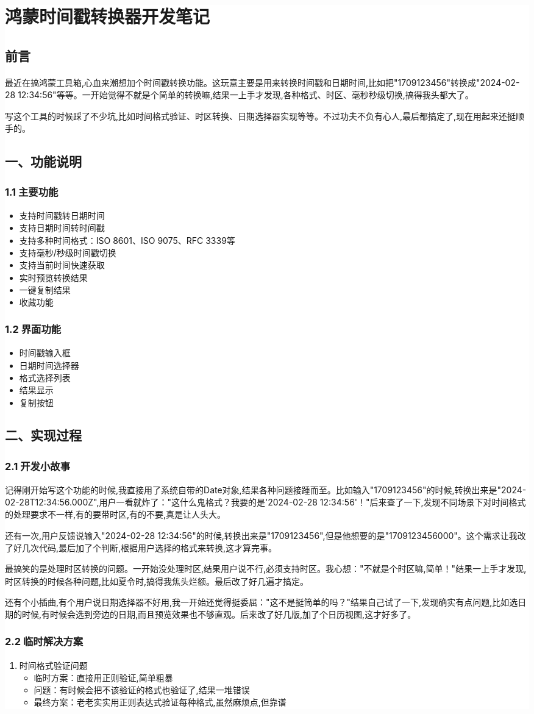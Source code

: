 # 鸿蒙时间戳转换器开发笔记

## 前言

最近在搞鸿蒙工具箱,心血来潮想加个时间戳转换功能。这玩意主要是用来转换时间戳和日期时间,比如把"1709123456"转换成"2024-02-28 12:34:56"等等。一开始觉得不就是个简单的转换嘛,结果一上手才发现,各种格式、时区、毫秒秒级切换,搞得我头都大了。

写这个工具的时候踩了不少坑,比如时间格式验证、时区转换、日期选择器实现等等。不过功夫不负有心人,最后都搞定了,现在用起来还挺顺手的。

## 一、功能说明

### 1.1 主要功能
- 支持时间戳转日期时间
- 支持日期时间转时间戳
- 支持多种时间格式：ISO 8601、ISO 9075、RFC 3339等
- 支持毫秒/秒级时间戳切换
- 支持当前时间快速获取
- 实时预览转换结果
- 一键复制结果
- 收藏功能

### 1.2 界面功能
- 时间戳输入框
- 日期时间选择器
- 格式选择列表
- 结果显示
- 复制按钮

## 二、实现过程

### 2.1 开发小故事

记得刚开始写这个功能的时候,我直接用了系统自带的Date对象,结果各种问题接踵而至。比如输入"1709123456"的时候,转换出来是"2024-02-28T12:34:56.000Z",用户一看就炸了："这什么鬼格式？我要的是'2024-02-28 12:34:56'！"后来查了一下,发现不同场景下对时间格式的处理要求不一样,有的要带时区,有的不要,真是让人头大。

还有一次,用户反馈说输入"2024-02-28 12:34:56"的时候,转换出来是"1709123456",但是他想要的是"1709123456000"。这个需求让我改了好几次代码,最后加了个判断,根据用户选择的格式来转换,这才算完事。

最搞笑的是处理时区转换的问题。一开始没处理时区,结果用户说不行,必须支持时区。我心想："不就是个时区嘛,简单！"结果一上手才发现,时区转换的时候各种问题,比如夏令时,搞得我焦头烂额。最后改了好几遍才搞定。

还有个小插曲,有个用户说日期选择器不好用,我一开始还觉得挺委屈："这不是挺简单的吗？"结果自己试了一下,发现确实有点问题,比如选日期的时候,有时候会选到旁边的日期,而且预览效果也不够直观。后来改了好几版,加了个日历视图,这才好多了。

### 2.2 临时解决方案

1. 时间格式验证问题
   - 临时方案：直接用正则验证,简单粗暴
   - 问题：有时候会把不该验证的格式也验证了,结果一堆错误
   - 最终方案：老老实实用正则表达式验证每种格式,虽然麻烦点,但靠谱
